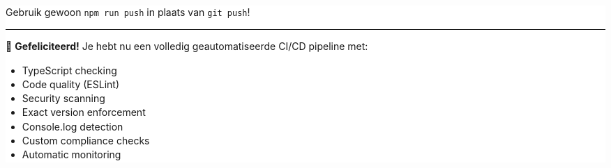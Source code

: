 Gebruik gewoon `npm run push` in plaats van `git push`!

---

🎉 **Gefeliciteerd!** Je hebt nu een volledig geautomatiseerde CI/CD pipeline met:
- TypeScript checking
- Code quality (ESLint)
- Security scanning
- Exact version enforcement
- Console.log detection
- Custom compliance checks
- Automatic monitoring
</claude-integration>
</stap-5-eerste-push-test>